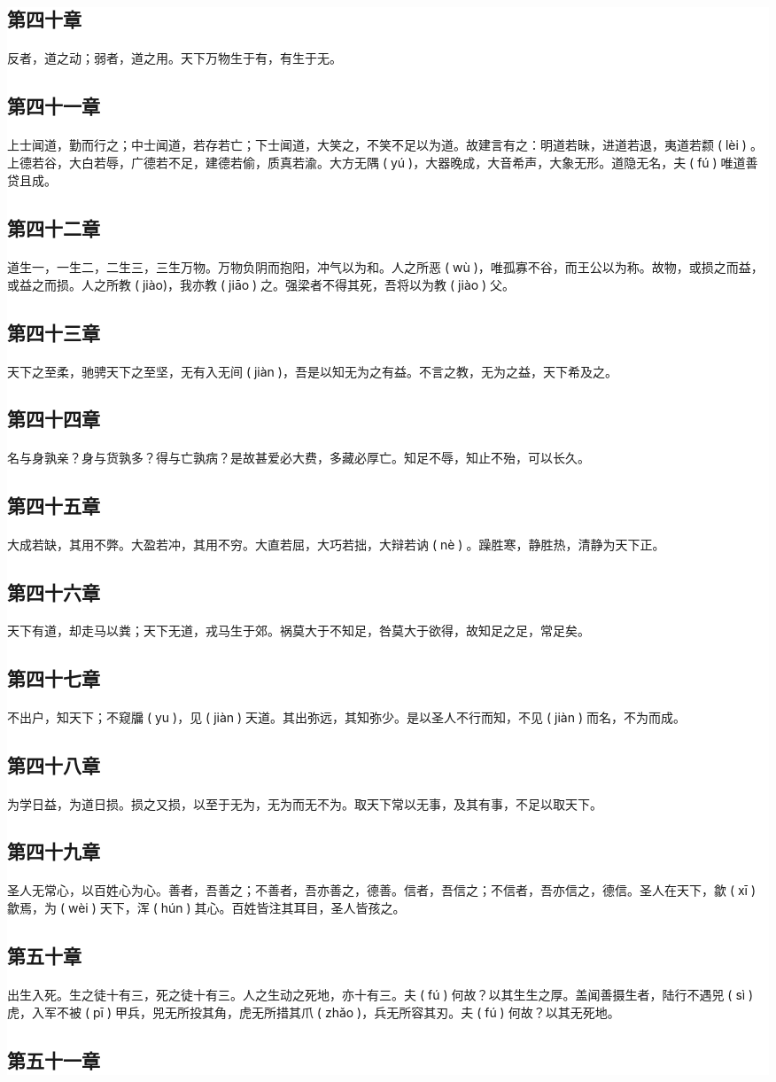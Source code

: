 ## 第四十章

反者，道之动；弱者，道之用。天下万物生于有，有生于无。

## 第四十一章

上士闻道，勤而行之；中士闻道，若存若亡；下士闻道，大笑之，不笑不足以为道。故建言有之：明道若昧，进道若退，夷道若颣 ( lèi ) 。上德若谷，大白若辱，广德若不足，建德若偷，质真若渝。大方无隅 ( yú )，大器晚成，大音希声，大象无形。道隐无名，夫 ( fú ) 唯道善贷且成。

## 第四十二章

道生一，一生二，二生三，三生万物。万物负阴而抱阳，冲气以为和。人之所恶 ( wù )，唯孤寡不谷，而王公以为称。故物，或损之而益，或益之而损。人之所教 ( jiào)，我亦教 ( jiāo ) 之。强梁者不得其死，吾将以为教 ( jiào ) 父。

## 第四十三章

天下之至柔，驰骋天下之至坚，无有入无间 ( jiàn )，吾是以知无为之有益。不言之教，无为之益，天下希及之。

## 第四十四章

名与身孰亲？身与货孰多？得与亡孰病？是故甚爱必大费，多藏必厚亡。知足不辱，知止不殆，可以长久。

## 第四十五章

大成若缺，其用不弊。大盈若冲，其用不穷。大直若屈，大巧若拙，大辩若讷 ( nè ) 。躁胜寒，静胜热，清静为天下正。

## 第四十六章

天下有道，却走马以粪；天下无道，戎马生于郊。祸莫大于不知足，咎莫大于欲得，故知足之足，常足矣。

## 第四十七章

不出户，知天下；不窥牖 ( yu )，见 ( jiàn ) 天道。其出弥远，其知弥少。是以圣人不行而知，不见 ( jiàn ) 而名，不为而成。

## 第四十八章

为学日益，为道日损。损之又损，以至于无为，无为而无不为。取天下常以无事，及其有事，不足以取天下。

## 第四十九章

圣人无常心，以百姓心为心。善者，吾善之；不善者，吾亦善之，德善。信者，吾信之；不信者，吾亦信之，德信。圣人在天下，歙 ( xī ) 歙焉，为 ( wèi ) 天下，浑 ( hún ) 其心。百姓皆注其耳目，圣人皆孩之。

## 第五十章

出生入死。生之徒十有三，死之徒十有三。人之生动之死地，亦十有三。夫 ( fú ) 何故？以其生生之厚。盖闻善摄生者，陆行不遇兕 ( sì ) 虎，入军不被 ( pī ) 甲兵，兕无所投其角，虎无所措其爪 ( zhǎo )，兵无所容其刃。夫 ( fú ) 何故？以其无死地。

## 第五十一章
